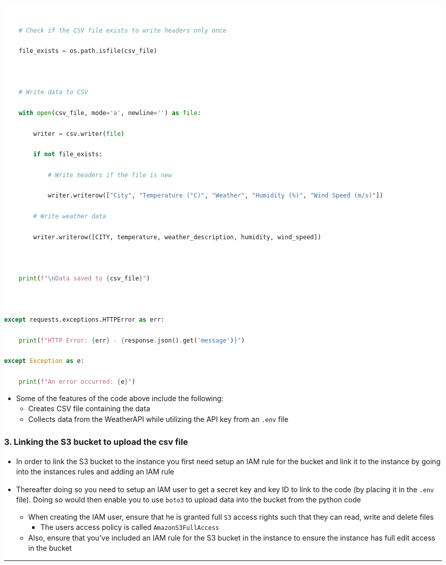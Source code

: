```python
  

    # Check if the CSV file exists to write headers only once

    file_exists = os.path.isfile(csv_file)

  

    # Write data to CSV

    with open(csv_file, mode='a', newline='') as file:

        writer = csv.writer(file)

        if not file_exists:

            # Write headers if the file is new

            writer.writerow(["City", "Temperature (°C)", "Weather", "Humidity (%)", "Wind Speed (m/s)"])

        # Write weather data

        writer.writerow([CITY, temperature, weather_description, humidity, wind_speed])

  

    print(f"\nData saved to {csv_file}")

  

except requests.exceptions.HTTPError as err:

    print(f"HTTP Error: {err} - {response.json().get('message')}")

except Exception as e:

    print(f"An error occurred: {e}")
```

- Some of the features of the code above include the following:
	- Creates CSV file containing the data
	- Collects data from the WeatherAPI while utilizing the API key from an `.env` file

### 3. Linking the S3 bucket to upload the csv file 

- In order to link the S3 bucket to the instance you first need setup an IAM rule for the bucket and link it to the instance by going into the instances rules and adding an IAM rule

- Thereafter doing so you need to setup an IAM user to get a secret key and key ID to link to the code (by placing it in the `.env` file). Doing so would then enable you to use `boto3` to upload data into the bucket from the python code
	- When creating the IAM user, ensure that he is granted full `S3` access rights such that they can read, write and delete files
		- The users access policy is called `AmazonS3FullAccess`
	- Also, ensure that you've included an IAM rule for the S3 bucket in the instance to ensure the instance has full edit access in the bucket

---